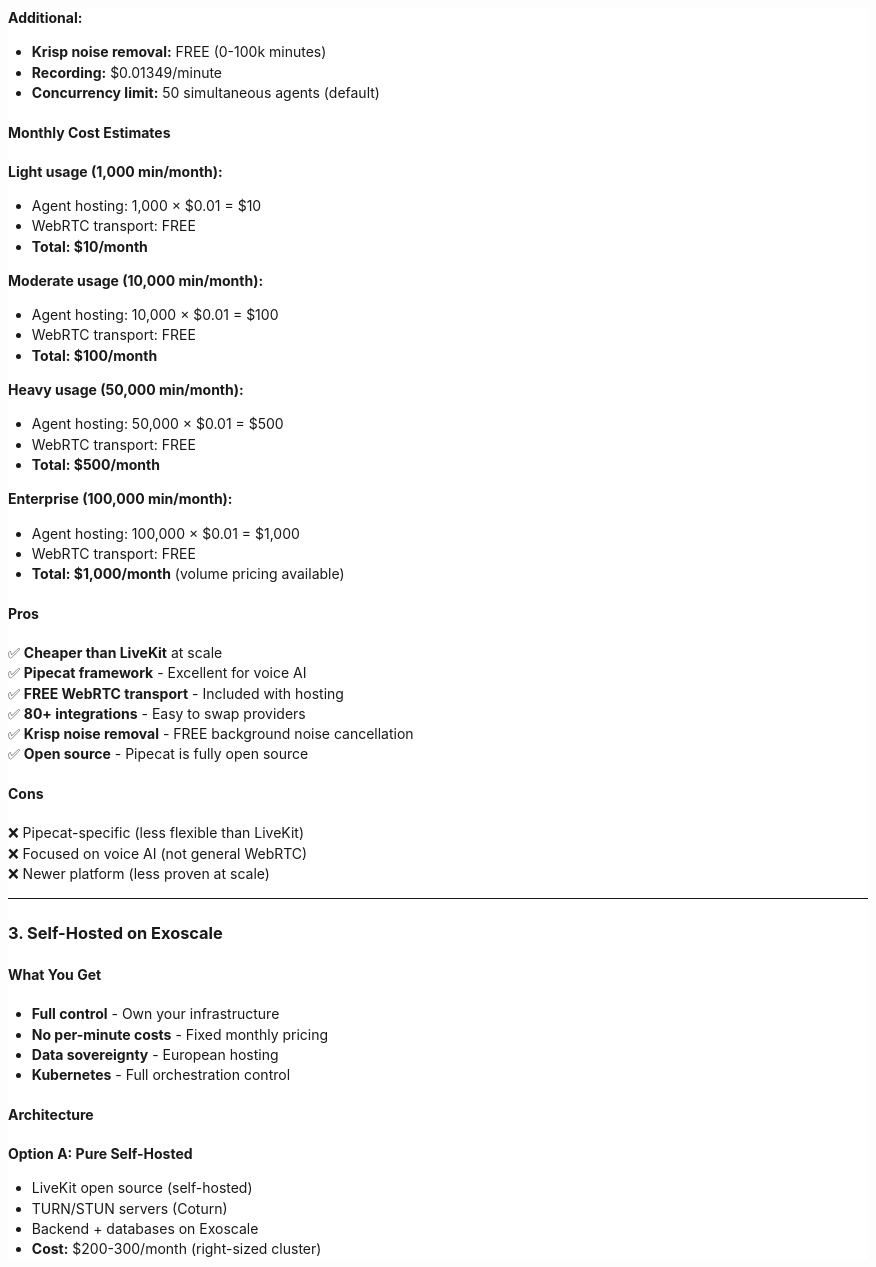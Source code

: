 **Additional:**
- **Krisp noise removal:** FREE (0-100k minutes)
- **Recording:** $0.01349/minute
- **Concurrency limit:** 50 simultaneous agents (default)

#### Monthly Cost Estimates

**Light usage (1,000 min/month):**
- Agent hosting: 1,000 × $0.01 = $10
- WebRTC transport: FREE
- **Total: $10/month**

**Moderate usage (10,000 min/month):**
- Agent hosting: 10,000 × $0.01 = $100
- WebRTC transport: FREE
- **Total: $100/month**

**Heavy usage (50,000 min/month):**
- Agent hosting: 50,000 × $0.01 = $500
- WebRTC transport: FREE
- **Total: $500/month**

**Enterprise (100,000 min/month):**
- Agent hosting: 100,000 × $0.01 = $1,000
- WebRTC transport: FREE
- **Total: $1,000/month** (volume pricing available)

#### Pros
✅ **Cheaper than LiveKit** at scale  
✅ **Pipecat framework** - Excellent for voice AI  
✅ **FREE WebRTC transport** - Included with hosting  
✅ **80+ integrations** - Easy to swap providers  
✅ **Krisp noise removal** - FREE background noise cancellation  
✅ **Open source** - Pipecat is fully open source

#### Cons
❌ Pipecat-specific (less flexible than LiveKit)  
❌ Focused on voice AI (not general WebRTC)  
❌ Newer platform (less proven at scale)

---

### 3. Self-Hosted on Exoscale

#### What You Get
- **Full control** - Own your infrastructure
- **No per-minute costs** - Fixed monthly pricing
- **Data sovereignty** - European hosting
- **Kubernetes** - Full orchestration control

#### Architecture

**Option A: Pure Self-Hosted**
- LiveKit open source (self-hosted)
- TURN/STUN servers (Coturn)
- Backend + databases on Exoscale
- **Cost:** $200-300/month (right-sized cluster)
